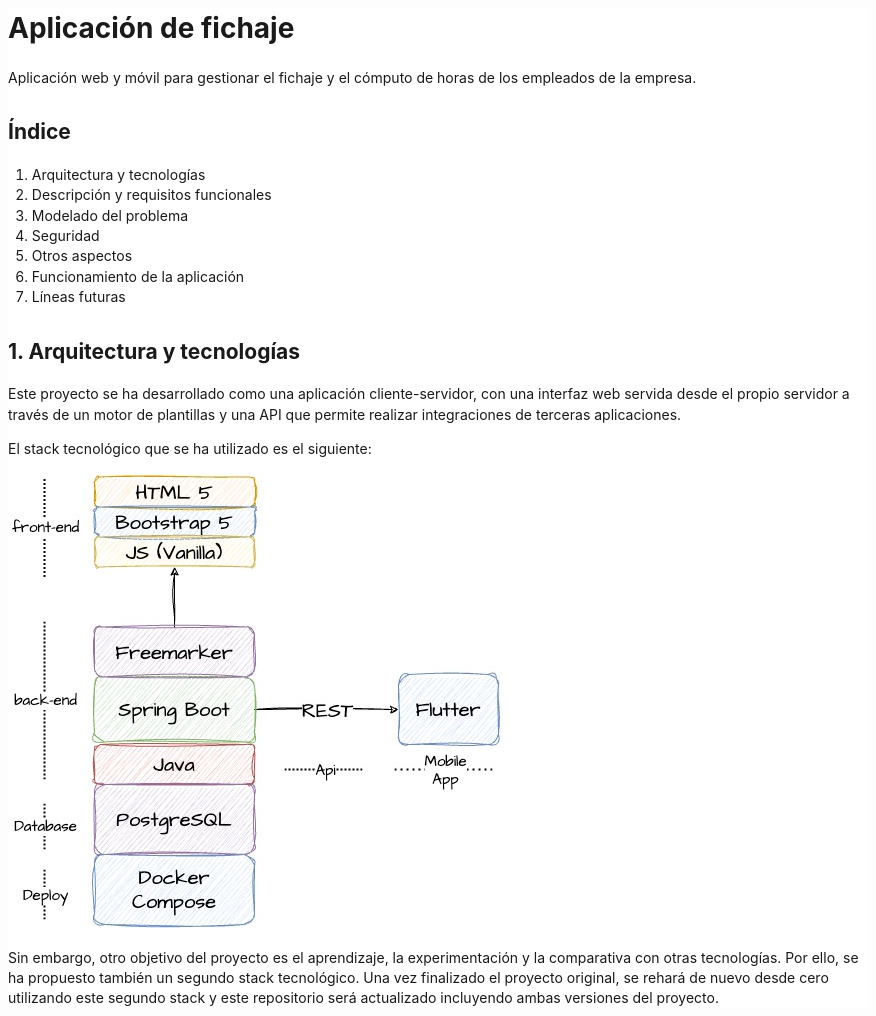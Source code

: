 # Aplicación de fichaje

Aplicación web y móvil para gestionar el fichaje y el cómputo de horas de los empleados de la empresa.

## Índice

1. Arquitectura y tecnologías
2. Descripción y requisitos funcionales
3. Modelado del problema
4. Seguridad
5. Otros aspectos
6. Funcionamiento de la aplicación
7. Líneas futuras

## 1. Arquitectura y tecnologías

Este proyecto se ha desarrollado como una aplicación cliente-servidor, con una interfaz web servida desde el propio servidor a través de un motor de plantillas y una API que permite realizar integraciones de terceras aplicaciones.

El stack tecnológico que se ha utilizado es el siguiente:

![](/doc/stack-java.jpg)

Sin embargo, otro objetivo del proyecto es el aprendizaje, la experimentación y la comparativa con otras tecnologías. Por ello, se ha propuesto también un segundo stack tecnológico. Una vez finalizado el proyecto original, se rehará de nuevo desde cero utilizando este segundo stack y este repositorio será actualizado incluyendo ambas versiones del proyecto.
